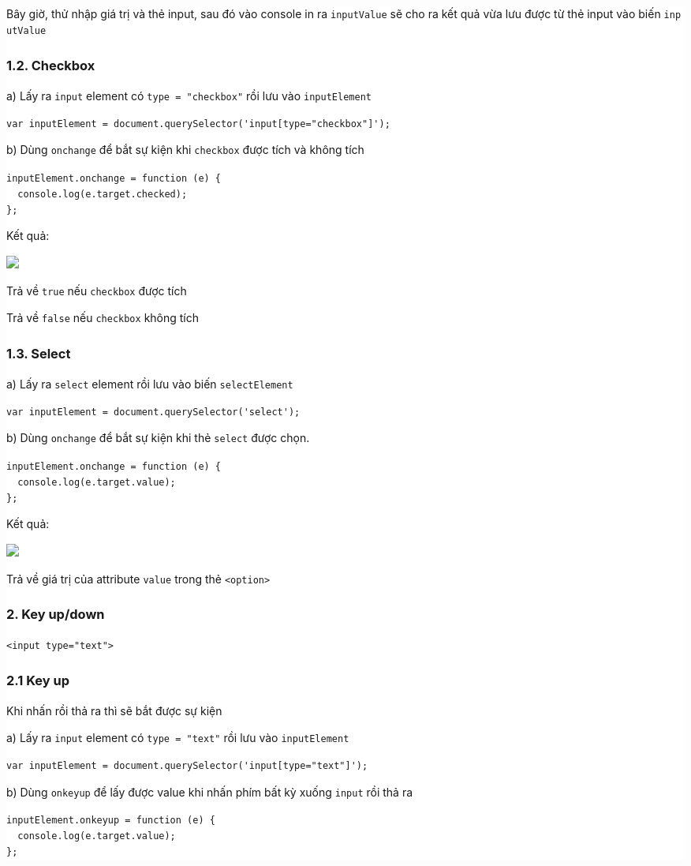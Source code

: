 Bây giờ, thử nhập giá trị và thẻ input, sau đó vào console in ra `inputValue` sẽ cho ra kết quả vừa lưu được từ thẻ input vào biến `inputValue`

### 1.2. Checkbox

a) Lấy ra `input` element có `type = "checkbox"` rồi lưu vào `inputElement`

	var inputElement = document.querySelector('input[type="checkbox"]');


b) Dùng `onchange` để bắt sự kiện khi `checkbox` được tích và không tích

	inputElement.onchange = function (e) {
	  console.log(e.target.checked);
	};
	
Kết quả:

![](https://i.ibb.co/2kPSmjZ/Screen-Shot-2021-07-04-at-20-41-52.png)

Trả về `true` nếu `checkbox` được tích

Trả về `false` nếu `checkbox` không tích

### 1.3. Select

a) Lấy ra `select` element rồi lưu vào biến `selectElement`

	var inputElement = document.querySelector('select');
	
b) Dùng `onchange` để bắt sự kiện khi thẻ `select` được chọn.

	inputElement.onchange = function (e) {
	  console.log(e.target.value);
	};

Kết quả:

![](https://i.ibb.co/z8t6V6N/Screen-Shot-2021-07-04-at-20-57-29.png)

Trả về giá trị của attribute `value` trong thẻ `<option>`

### 2. Key up/down

	<input type="text">

### 2.1 Key up
Khi nhấn rồi thả ra thì sẽ bắt được sự kiện

a) Lấy ra `input` element có `type = "text"` rồi lưu vào `inputElement`

	var inputElement = document.querySelector('input[type="text"]');

b) Dùng `onkeyup` để lấy được value khi nhấn phím bất kỳ xuống `input` rồi thả ra

	inputElement.onkeyup = function (e) {
	  console.log(e.target.value);
	};
